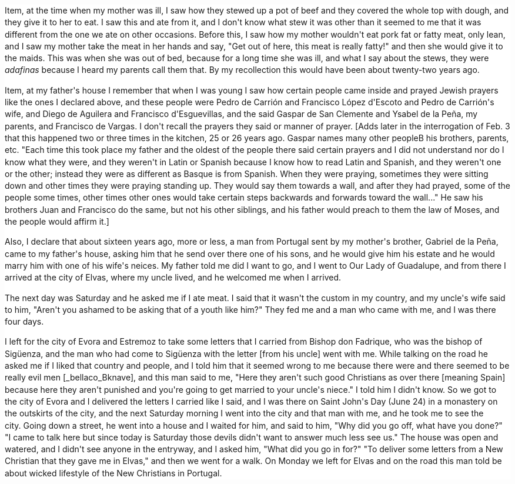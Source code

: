 Item, at the time when my mother was ill, I saw how they stewed up a pot of beef and they covered the whole top with dough, and they give it to her to eat. I saw this and ate from it, and I don't know what stew it was other than it seemed to me that it was different from the one we ate on other occasions. Before this, I saw how my mother wouldn't eat pork fat or fatty meat, only lean, and I saw my mother take the meat in her hands and say, "Get out of here, this meat is really fatty!" and then she would give it to the maids. This was when she was out of bed, because for a long time she was ill, and what I say about the stews, they were _adafinas_ because I heard my parents call them that. By my recollection this would have been about twenty-two years ago.

Item, at my father's house I remember that when I was young I saw how certain people came inside and prayed Jewish prayers like the ones I declared above, and these people were Pedro de Carrión and Francisco López d'Escoto and Pedro de Carrión's wife, and Diego de Aguilera and Francisco d'Esguevillas, and the said Gaspar de San Clemente and Ysabel de la Peña, my parents, and Francisco de Vargas. I don't recall the prayers they said or manner of prayer. \[Adds later in the interrogation of Feb. 3 that this happened two or three times in the kitchen, 25 or 26 years ago. Gaspar names many other peopleB his brothers, parents, etc. "Each time this took place my father and the oldest of the people there said certain prayers and I did not understand nor do I know what they were, and they weren't in Latin or Spanish because I know how to read Latin and Spanish, and they weren't one or the other; instead they were as different as Basque is from Spanish. When they were praying, sometimes they were sitting down and other times they were praying standing up. They would say them towards a wall, and after they had prayed, some of the people some times, other times other ones would take certain steps backwards and forwards toward the wall..." He saw his brothers Juan and Francisco do the same, but not his other siblings, and his father would preach to them the law of Moses, and the people would affirm it.\]

Also, I declare that about sixteen years ago, more or less, a man from Portugal sent by my mother's brother, Gabriel de la Peña, came to my father's house, asking him that he send over there one of his sons, and he would give him his estate and he would marry him with one of his wife's neices. My father told me did I want to go, and I went to Our Lady of Guadalupe, and from there I arrived at the city of Elvas, where my uncle lived, and he welcomed me when I arrived.

The next day was Saturday and he asked me if I ate meat. I said that it wasn't the custom in my country, and my uncle's wife said to him, "Aren't you ashamed to be asking that of a youth like him?" They fed me and a man who came with me, and I was there four days.

I left for the city of Evora and Estremoz to take some letters that I carried from Bishop don Fadrique, who was the bishop of Sigüenza, and the man who had come to Sigüenza with the letter \[from his uncle\] went with me. While talking on the road he asked me if I liked that country and people, and I told him that it seemed wrong to me because there were and there seemed to be really evil men \[_bellaco_Bknave\], and this man said to me, "Here they aren't such good Christians as over there \[meaning Spain\] because here they aren't punished and you're going to get married to your uncle's niece." I told him I didn't know. So we got to the city of Evora and I delivered the letters I carried like I said, and I was there on Saint John's Day (June 24) in a monastery on the outskirts of the city, and the next Saturday morning I went into the city and that man with me, and he took me to see the  
city. Going down a street, he went into a house and I waited for him, and said to him, "Why did you go off, what have you done?" "I came to talk here but since today is Saturday those devils didn't want to answer much less see us." The house was open and watered, and I didn't see anyone in the entryway, and I asked him, "What did you go in for?" "To deliver some letters from a New Christian that they gave me in Elvas," and then we went for a walk. On Monday we left for Elvas and on the road this man told be about wicked lifestyle of the New Christians in Portugal.
